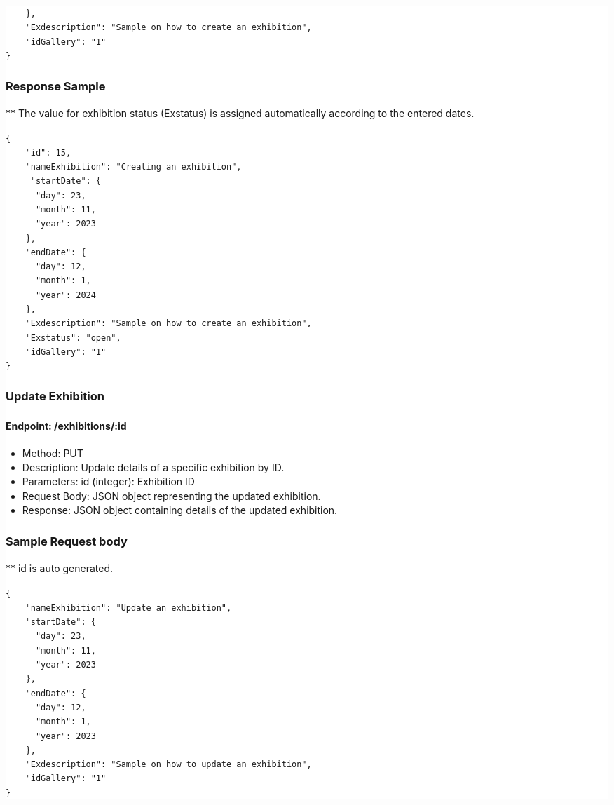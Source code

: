 ````
    },
    "Exdescription": "Sample on how to create an exhibition",
    "idGallery": "1"
}
````

###  Response Sample
** The value for exhibition status (Exstatus) is assigned automatically according to the entered dates.
````
{
    "id": 15,
    "nameExhibition": "Creating an exhibition",
     "startDate": {
      "day": 23,
      "month": 11,
      "year": 2023
    },
    "endDate": {
      "day": 12,
      "month": 1,
      "year": 2024
    },
    "Exdescription": "Sample on how to create an exhibition",
    "Exstatus": "open",
    "idGallery": "1"
}
````
### Update Exhibition
#### Endpoint: /exhibitions/:id
- Method: PUT
- Description: Update details of a specific exhibition by ID.
- Parameters: id (integer): Exhibition ID
- Request Body: JSON object representing the updated exhibition.
- Response: JSON object containing details of the updated exhibition.

###  Sample Request body
** id is auto generated.
````
{
    "nameExhibition": "Update an exhibition",
    "startDate": {
      "day": 23,
      "month": 11,
      "year": 2023
    },
    "endDate": {
      "day": 12,
      "month": 1,
      "year": 2023
    },
    "Exdescription": "Sample on how to update an exhibition",
    "idGallery": "1"
}
````
